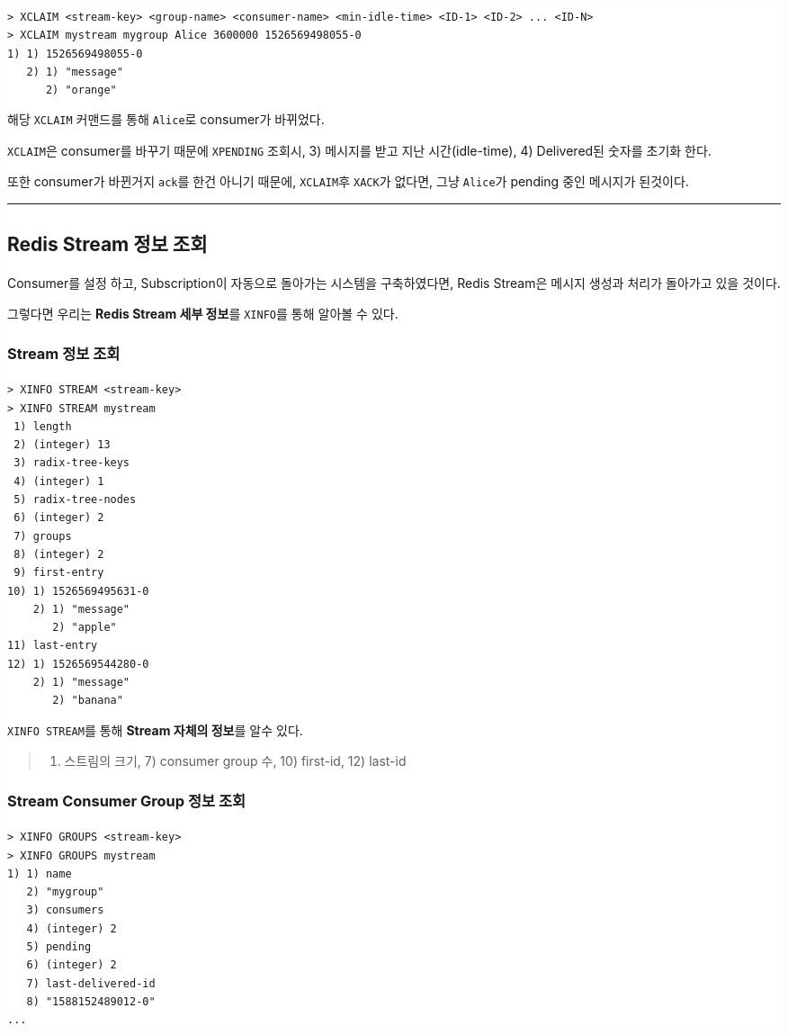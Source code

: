 ``` redis-cli
> XCLAIM <stream-key> <group-name> <consumer-name> <min-idle-time> <ID-1> <ID-2> ... <ID-N>
> XCLAIM mystream mygroup Alice 3600000 1526569498055-0
1) 1) 1526569498055-0
   2) 1) "message"
      2) "orange"
```
해당 `XCLAIM` 커맨드를 통해 `Alice`로 consumer가 바뀌었다.  

`XCLAIM`은 consumer를 바꾸기 때문에 `XPENDING` 조회시, 3) 메시지를 받고 지난 시간(idle-time), 4) Delivered된 숫자를 초기화 한다.  

또한 consumer가 바뀐거지 `ack`를 한건 아니기 때문에, `XCLAIM`후 `XACK`가 없다면, 그냥 `Alice`가 pending 중인 메시지가 된것이다.

---

## Redis Stream 정보 조회

Consumer를 설정 하고, Subscription이 자동으로 돌아가는 시스템을 구축하였다면, Redis Stream은 메시지 생성과 처리가 돌아가고 있을 것이다.  

그렇다면 우리는 **Redis Stream 세부 정보**를 `XINFO`를 통해 알아볼 수 있다.

### Stream 정보 조회

``` redis-cli
> XINFO STREAM <stream-key>
> XINFO STREAM mystream
 1) length
 2) (integer) 13
 3) radix-tree-keys
 4) (integer) 1
 5) radix-tree-nodes
 6) (integer) 2
 7) groups
 8) (integer) 2
 9) first-entry
10) 1) 1526569495631-0
    2) 1) "message"
       2) "apple"
11) last-entry
12) 1) 1526569544280-0
    2) 1) "message"
       2) "banana"
```

`XINFO STREAM`를 통해 **Stream 자체의 정보**를 알수 있다. 
> 1) 스트림의 크기, 7) consumer group 수, 10) first-id, 12) last-id

### Stream Consumer Group 정보 조회

``` redis-cli
> XINFO GROUPS <stream-key>
> XINFO GROUPS mystream
1) 1) name
   2) "mygroup"
   3) consumers
   4) (integer) 2
   5) pending
   6) (integer) 2
   7) last-delivered-id
   8) "1588152489012-0"
...
```
